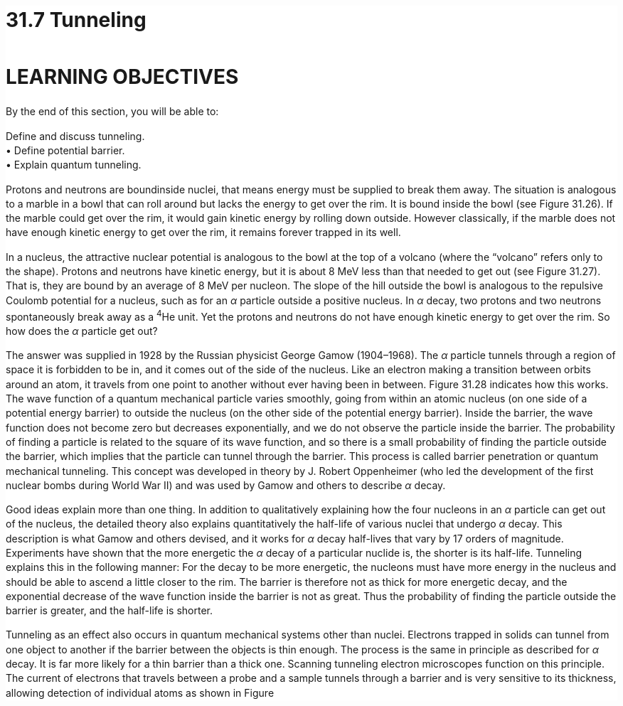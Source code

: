 # 31.7 Tunneling

# LEARNING OBJECTIVES

By the end of this section, you will be able to:

Define and discuss tunneling.   
• Define potential barrier.   
• Explain quantum tunneling.

Protons and neutrons are boundinside nuclei, that means energy must be supplied to break them away. The situation is analogous to a marble in a bowl that can roll around but lacks the energy to get over the rim. It is bound inside the bowl (see Figure 31.26). If the marble could get over the rim, it would gain kinetic energy by rolling down outside. However classically, if the marble does not have enough kinetic energy to get over the rim, it remains forever trapped in its well.

In a nucleus, the attractive nuclear potential is analogous to the bowl at the top of a volcano (where the “volcano” refers only to the shape). Protons and neutrons have kinetic energy, but it is about 8 MeV less than that needed to get out (see Figure 31.27). That is, they are bound by an average of 8 MeV per nucleon. The slope of the hill outside the bowl is analogous to the repulsive Coulomb potential for a nucleus, such as for an $\alpha$ particle outside a positive nucleus. In $\alpha$ decay, two protons and two neutrons spontaneously break away as a $^ 4 \mathrm { H e }$ unit. Yet the protons and neutrons do not have enough kinetic energy to get over the rim. So how does the $\alpha$ particle get out?

The answer was supplied in 1928 by the Russian physicist George Gamow (1904–1968). The $\alpha$ particle tunnels through a region of space it is forbidden to be in, and it comes out of the side of the nucleus. Like an electron making a transition between orbits around an atom, it travels from one point to another without ever having been in between. Figure 31.28 indicates how this works. The wave function of a quantum mechanical particle varies smoothly, going from within an atomic nucleus (on one side of a potential energy barrier) to outside the nucleus (on the other side of the potential energy barrier). Inside the barrier, the wave function does not become zero but decreases exponentially, and we do not observe the particle inside the barrier. The probability of finding a particle is related to the square of its wave function, and so there is a small probability of finding the particle outside the barrier, which implies that the particle can tunnel through the barrier. This process is called barrier penetration or quantum mechanical tunneling. This concept was developed in theory by J. Robert Oppenheimer (who led the development of the first nuclear bombs during World War II) and was used by Gamow and others to describe $\alpha$ decay.

Good ideas explain more than one thing. In addition to qualitatively explaining how the four nucleons in an $\alpha$ particle can get out of the nucleus, the detailed theory also explains quantitatively the half-life of various nuclei that undergo $\alpha$ decay. This description is what Gamow and others devised, and it works for $\alpha$ decay half-lives that vary by 17 orders of magnitude. Experiments have shown that the more energetic the $\alpha$ decay of a particular nuclide is, the shorter is its half-life. Tunneling explains this in the following manner: For the decay to be more energetic, the nucleons must have more energy in the nucleus and should be able to ascend a little closer to the rim. The barrier is therefore not as thick for more energetic decay, and the exponential decrease of the wave function inside the barrier is not as great. Thus the probability of finding the particle outside the barrier is greater, and the half-life is shorter.

Tunneling as an effect also occurs in quantum mechanical systems other than nuclei. Electrons trapped in solids can tunnel from one object to another if the barrier between the objects is thin enough. The process is the same in principle as described for $\alpha$ decay. It is far more likely for a thin barrier than a thick one. Scanning tunneling electron microscopes function on this principle. The current of electrons that travels between a probe and a sample tunnels through a barrier and is very sensitive to its thickness, allowing detection of individual atoms as shown in Figure
